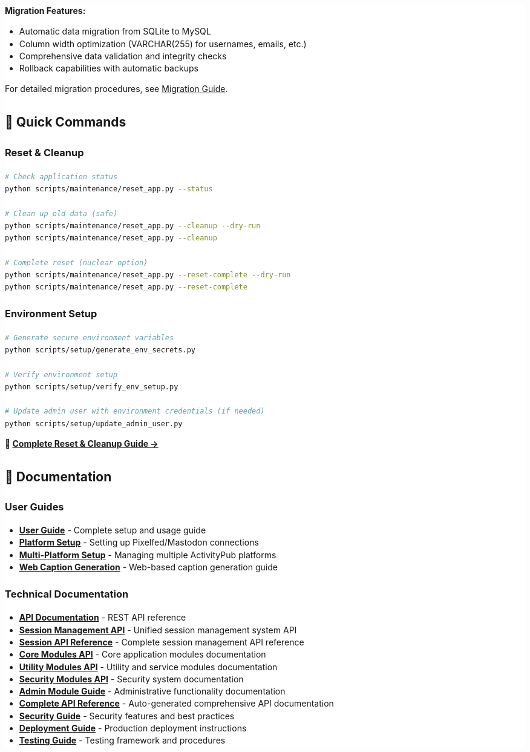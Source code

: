 **Migration Features:**
- Automatic data migration from SQLite to MySQL
- Column width optimization (VARCHAR(255) for usernames, emails, etc.)
- Comprehensive data validation and integrity checks
- Rollback capabilities with automatic backups

For detailed migration procedures, see [Migration Guide](docs/migration_guide.md).

## 🔧 Quick Commands

### Reset & Cleanup
```bash
# Check application status
python scripts/maintenance/reset_app.py --status

# Clean up old data (safe)
python scripts/maintenance/reset_app.py --cleanup --dry-run
python scripts/maintenance/reset_app.py --cleanup

# Complete reset (nuclear option)
python scripts/maintenance/reset_app.py --reset-complete --dry-run
python scripts/maintenance/reset_app.py --reset-complete
```

### Environment Setup
```bash
# Generate secure environment variables
python scripts/setup/generate_env_secrets.py

# Verify environment setup
python scripts/setup/verify_env_setup.py

# Update admin user with environment credentials (if needed)
python scripts/setup/update_admin_user.py
```

**📖 [Complete Reset & Cleanup Guide →](docs/maintenance/reset-and-cleanup.md)**

## 📖 Documentation

### User Guides
- [**User Guide**](docs/user_guide.md) - Complete setup and usage guide
- [**Platform Setup**](docs/platform_setup.md) - Setting up Pixelfed/Mastodon connections
- [**Multi-Platform Setup**](docs/multi-platform-setup.md) - Managing multiple ActivityPub platforms
- [**Web Caption Generation**](docs/web-caption-generation/) - Web-based caption generation guide

### Technical Documentation
- [**API Documentation**](docs/api_documentation.md) - REST API reference
- [**Session Management API**](docs/session-management-unified-api.md) - Unified session management system API
- [**Session API Reference**](docs/session-management-api-reference.md) - Complete session management API reference
- [**Core Modules API**](docs/api/core_modules.md) - Core application modules documentation
- [**Utility Modules API**](docs/api/utility_modules.md) - Utility and service modules documentation
- [**Security Modules API**](docs/api/security_modules.md) - Security system documentation
- [**Admin Module Guide**](docs/admin/README.md) - Administrative functionality documentation
- [**Complete API Reference**](docs/api/generated/index.md) - Auto-generated comprehensive API documentation
- [**Security Guide**](docs/SECURITY.md) - Security features and best practices
- [**Deployment Guide**](docs/deployment.md) - Production deployment instructions
- [**Testing Guide**](docs/TESTING.md) - Testing framework and procedures
